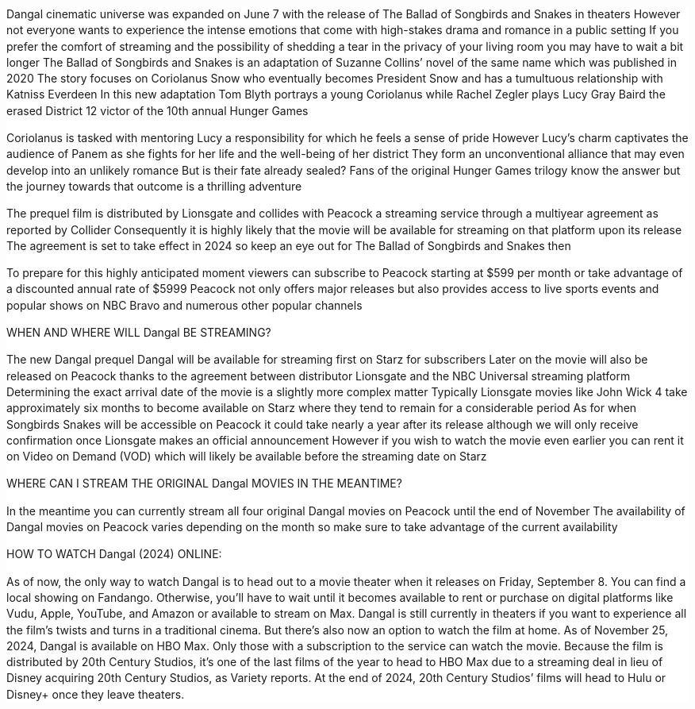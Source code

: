 
Dangal cinematic universe was expanded on June 7 with the release of The Ballad of Songbirds and Snakes in theaters However not everyone wants to experience the intense emotions that come with high-stakes drama and romance in a public setting If you prefer the comfort of streaming and the possibility of shedding a tear in the privacy of your living room you may have to wait a bit longer The Ballad of Songbirds and Snakes is an adaptation of Suzanne Collins’ novel of the same name which was published in 2020 The story focuses on Coriolanus Snow who eventually becomes President Snow and has a tumultuous relationship with Katniss Everdeen In this new adaptation Tom Blyth portrays a young Coriolanus while Rachel Zegler plays Lucy Gray Baird the erased District 12 victor of the 10th annual Hunger Games

Coriolanus is tasked with mentoring Lucy a responsibility for which he feels a sense of pride However Lucy’s charm captivates the audience of Panem as she fights for her life and the well-being of her district They form an unconventional alliance that may even develop into an unlikely romance But is their fate already sealed? Fans of the original Hunger Games trilogy know the answer but the journey towards that outcome is a thrilling adventure

The prequel film is distributed by Lionsgate and collides with Peacock a streaming service through a multiyear agreement as reported by Collider Consequently it is highly likely that the movie will be available for streaming on that platform upon its release The agreement is set to take effect in 2024 so keep an eye out for The Ballad of Songbirds and Snakes then

To prepare for this highly anticipated moment viewers can subscribe to Peacock starting at $599 per month or take advantage of a discounted annual rate of $5999 Peacock not only offers major releases but also provides access to live sports events and popular shows on NBC Bravo and numerous other popular channels

WHEN AND WHERE WILL Dangal BE STREAMING?

The new Dangal prequel Dangal will be available for streaming first on Starz for subscribers Later on the movie will also be released on Peacock thanks to the agreement between distributor Lionsgate and the NBC Universal streaming platform Determining the exact arrival date of the movie is a slightly more complex matter Typically Lionsgate movies like John Wick 4 take approximately six months to become available on Starz where they tend to remain for a considerable period As for when Songbirds Snakes will be accessible on Peacock it could take nearly a year after its release although we will only receive confirmation once Lionsgate makes an official announcement However if you wish to watch the movie even earlier you can rent it on Video on Demand (VOD) which will likely be available before the streaming date on Starz

WHERE CAN I STREAM THE ORIGINAL Dangal MOVIES IN THE MEANTIME?

In the meantime you can currently stream all four original Dangal movies on Peacock until the end of November The availability of Dangal movies on Peacock varies depending on the month so make sure to take advantage of the current availability

HOW TO WATCH Dangal (2024) ONLINE:

As of now, the only way to watch Dangal is to head out to a movie theater when it releases on Friday, September 8. You can find a local showing on Fandango. Otherwise, you’ll have to wait until it becomes available to rent or purchase on digital platforms like Vudu, Apple, YouTube, and Amazon or available to stream on Max. Dangal is still currently in theaters if you want to experience all the film’s twists and turns in a traditional cinema. But there’s also now an option to watch the film at home. As of November 25, 2024, Dangal is available on HBO Max. Only those with a subscription to the service can watch the movie. Because the film is distributed by 20th Century Studios, it’s one of the last films of the year to head to HBO Max due to a streaming deal in lieu of Disney acquiring 20th Century Studios, as Variety reports. At the end of 2024, 20th Century Studios’ films will head to Hulu or Disney+ once they leave theaters.
